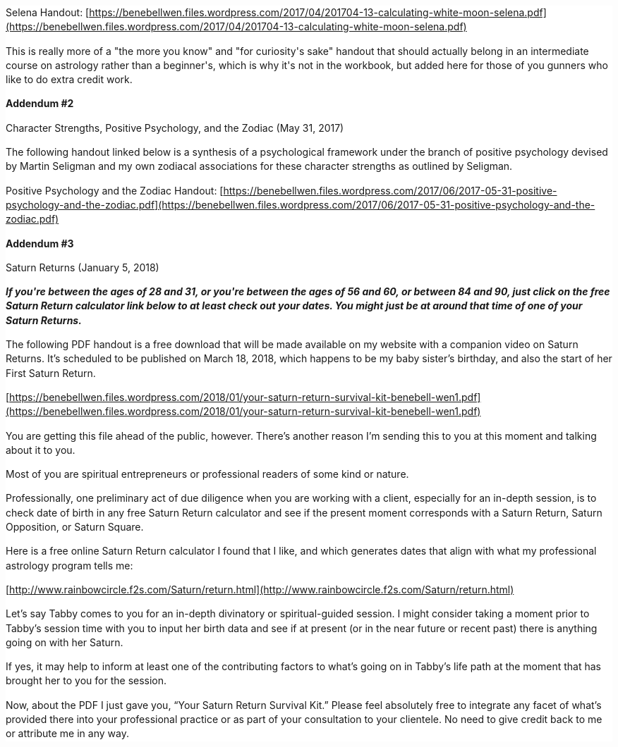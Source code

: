 Selena Handout: [https://benebellwen.files.wordpress.com/2017/04/201704-13-calculating-white-moon-selena.pdf](https://benebellwen.files.wordpress.com/2017/04/201704-13-calculating-white-moon-selena.pdf)

This is really more of a "the more you know" and "for curiosity's sake" handout that should actually belong in an intermediate course on astrology rather than a beginner's, which is why it's not in the workbook, but added here for those of you gunners who like to do extra credit work.

**Addendum #2**

Character Strengths, Positive Psychology, and the Zodiac (May 31, 2017)

The following handout linked below is a synthesis of a psychological framework under the branch of positive psychology devised by Martin Seligman and my own zodiacal associations for these character strengths as outlined by Seligman.

Positive Psychology and the Zodiac Handout: [https://benebellwen.files.wordpress.com/2017/06/2017-05-31-positive-psychology-and-the-zodiac.pdf](https://benebellwen.files.wordpress.com/2017/06/2017-05-31-positive-psychology-and-the-zodiac.pdf)

**Addendum #3**  

Saturn Returns (January 5, 2018)

**_If you're between the ages of 28 and 31, or you're between the ages of 56 and 60, or between 84 and 90, just click on the free Saturn Return calculator link below to at least check out your dates. You might just be at around that time of one of your Saturn Returns._**

The following PDF handout is a free download that will be made available on my website with a companion video on Saturn Returns. It’s scheduled to be published on March 18, 2018, which happens to be my baby sister’s birthday, and also the start of her First Saturn Return.

[https://benebellwen.files.wordpress.com/2018/01/your-saturn-return-survival-kit-benebell-wen1.pdf](https://benebellwen.files.wordpress.com/2018/01/your-saturn-return-survival-kit-benebell-wen1.pdf)

You are getting this file ahead of the public, however. There’s another reason I’m sending this to you at this moment and talking about it to you.

Most of you are spiritual entrepreneurs or professional readers of some kind or nature.

Professionally, one preliminary act of due diligence when you are working with a client, especially for an in-depth session, is to check date of birth in any free Saturn Return calculator and see if the present moment corresponds with a Saturn Return, Saturn Opposition, or Saturn Square.

Here is a free online Saturn Return calculator I found that I like, and which generates dates that align with what my professional astrology program tells me:

[http://www.rainbowcircle.f2s.com/Saturn/return.html](http://www.rainbowcircle.f2s.com/Saturn/return.html)

Let’s say Tabby comes to you for an in-depth divinatory or spiritual-guided session. I might consider taking a moment prior to Tabby’s session time with you to input her birth data and see if at present (or in the near future or recent past) there is anything going on with her Saturn.

If yes, it may help to inform at least one of the contributing factors to what’s going on in Tabby’s life path at the moment that has brought her to you for the session.

Now, about the PDF I just gave you, “Your Saturn Return Survival Kit.” Please feel absolutely free to integrate any facet of what’s provided there into your professional practice or as part of your consultation to your clientele. No need to give credit back to me or attribute me in any way.
